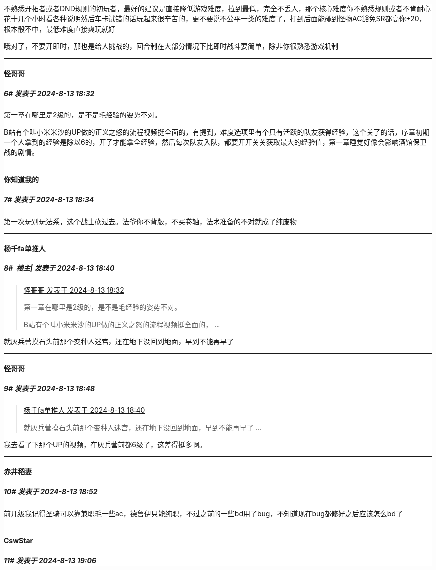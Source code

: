 不熟悉开拓者或者DND规则的初玩者，最好的建议是直接降低游戏难度，拉到最低，完全不丢人，那个核心难度你不熟悉规则或者不肯耐心花十几个小时看各种说明然后车卡试错的话玩起来很辛苦的，更不要说不公平一类的难度了，打到后面能碰到怪物AC豁免SR都高你+20，根本骰不中，最低难度直接爽玩就好

哦对了，不要开即时，那也是给人挑战的，回合制在大部分情况下比即时战斗要简单，除非你很熟悉游戏机制

*****

####  怪哥哥  
##### 6#       发表于 2024-8-13 18:32

第一章在哪里是2级的，是不是毛经验的姿势不对。

B站有个叫小米米沙的UP做的正义之怒的流程视频挺全面的，有提到，难度选项里有个只有活跃的队友获得经验，这个关了的话，序章初期一个人拿到的经验是除以6的，开了才能拿全经验，然后每次队友入队，都要开开关关获取最大的经验值，第一章睡觉好像会影响酒馆保卫战的剧情。

*****

####  你知道我的  
##### 7#       发表于 2024-8-13 18:34

第一次玩别玩法系，选个战士砍过去。法爷你不背版，不买卷轴，法术准备的不对就成了纯废物

*****

####  杨千fa单推人  
##### 8#         楼主| 发表于 2024-8-13 18:40

<blockquote><a href="httphttps://bbs.saraba1st.com/2b/forum.php?mod=redirect&amp;goto=findpost&amp;pid=65884134&amp;ptid=2194981" target="_blank">怪哥哥 发表于 2024-8-13 18:32</a>

第一章在哪里是2级的，是不是毛经验的姿势不对。

B站有个叫小米米沙的UP做的正义之怒的流程视频挺全面的， ...</blockquote>
就灰兵营摸石头前那个变种人迷宫，还在地下没回到地面，早到不能再早了

*****

####  怪哥哥  
##### 9#       发表于 2024-8-13 18:48

<blockquote><a href="httphttps://bbs.saraba1st.com/2b/forum.php?mod=redirect&amp;goto=findpost&amp;pid=65884206&amp;ptid=2194981" target="_blank">杨千fa单推人 发表于 2024-8-13 18:40</a>

就灰兵营摸石头前那个变种人迷宫，还在地下没回到地面，早到不能再早了 ...</blockquote>
我去看了下那个UP的视频，在灰兵营前都6级了，这差得挺多啊。

*****

####  赤井稻妻  
##### 10#       发表于 2024-8-13 18:52

前几级我记得圣骑可以靠兼职毛一些ac，德鲁伊只能纯职，不过之前的一些bd用了bug，不知道现在bug都修好之后应该怎么bd了

*****

####  CswStar  
##### 11#       发表于 2024-8-13 19:06
